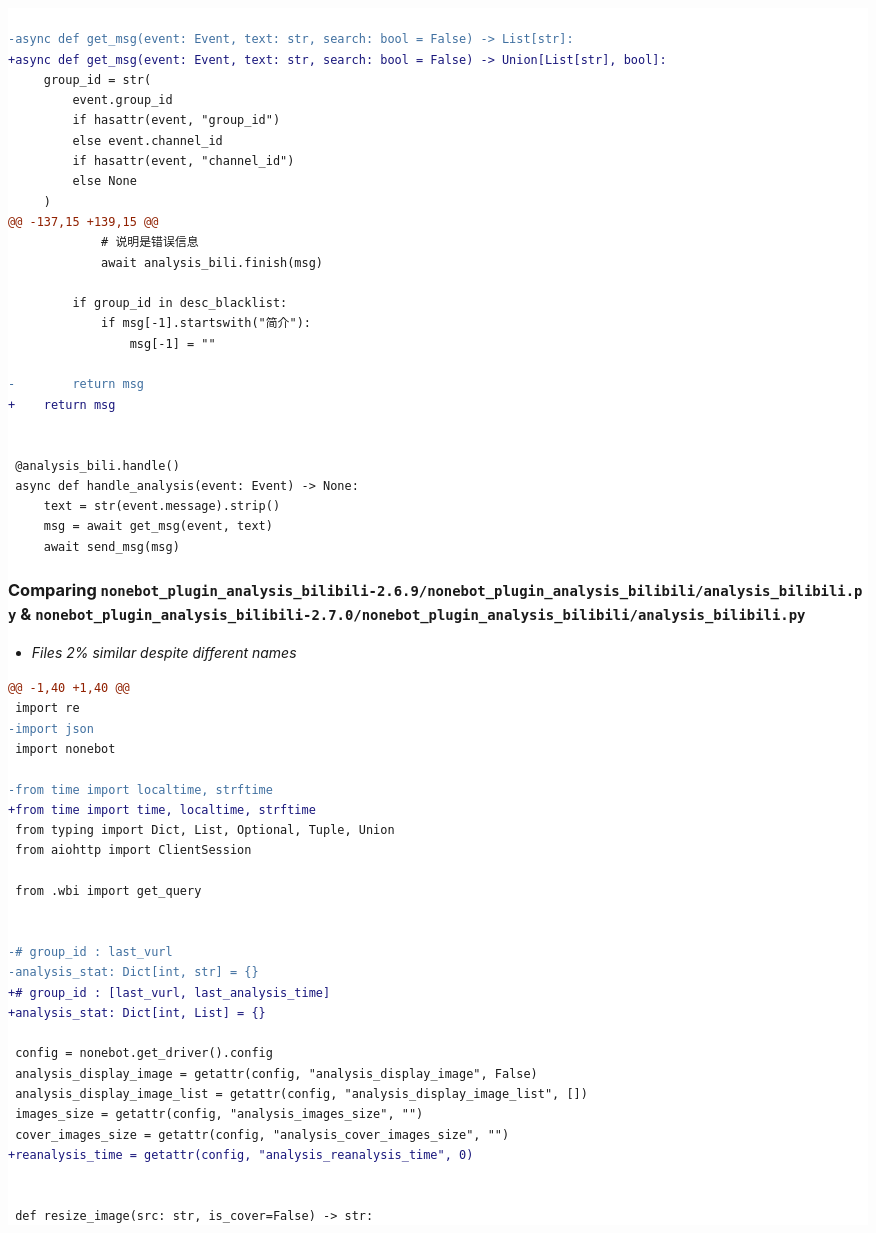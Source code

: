 ```diff
 
-async def get_msg(event: Event, text: str, search: bool = False) -> List[str]:
+async def get_msg(event: Event, text: str, search: bool = False) -> Union[List[str], bool]:
     group_id = str(
         event.group_id
         if hasattr(event, "group_id")
         else event.channel_id
         if hasattr(event, "channel_id")
         else None
     )
@@ -137,15 +139,15 @@
             # 说明是错误信息
             await analysis_bili.finish(msg)
 
         if group_id in desc_blacklist:
             if msg[-1].startswith("简介"):
                 msg[-1] = ""
 
-        return msg
+    return msg
 
 
 @analysis_bili.handle()
 async def handle_analysis(event: Event) -> None:
     text = str(event.message).strip()
     msg = await get_msg(event, text)
     await send_msg(msg)
```

### Comparing `nonebot_plugin_analysis_bilibili-2.6.9/nonebot_plugin_analysis_bilibili/analysis_bilibili.py` & `nonebot_plugin_analysis_bilibili-2.7.0/nonebot_plugin_analysis_bilibili/analysis_bilibili.py`

 * *Files 2% similar despite different names*

```diff
@@ -1,40 +1,40 @@
 import re
-import json
 import nonebot
 
-from time import localtime, strftime
+from time import time, localtime, strftime
 from typing import Dict, List, Optional, Tuple, Union
 from aiohttp import ClientSession
 
 from .wbi import get_query
 
 
-# group_id : last_vurl
-analysis_stat: Dict[int, str] = {}
+# group_id : [last_vurl, last_analysis_time]
+analysis_stat: Dict[int, List] = {}
 
 config = nonebot.get_driver().config
 analysis_display_image = getattr(config, "analysis_display_image", False)
 analysis_display_image_list = getattr(config, "analysis_display_image_list", [])
 images_size = getattr(config, "analysis_images_size", "")
 cover_images_size = getattr(config, "analysis_cover_images_size", "")
+reanalysis_time = getattr(config, "analysis_reanalysis_time", 0)
 
 
 def resize_image(src: str, is_cover=False) -> str:
```